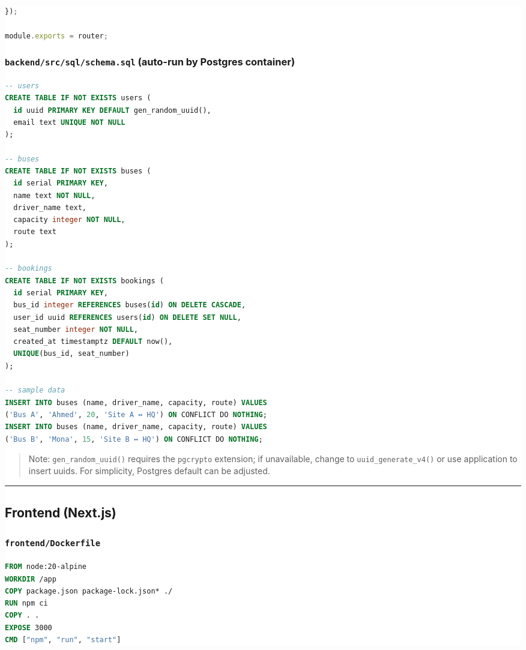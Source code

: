```js
});

module.exports = router;
```

### `backend/src/sql/schema.sql` (auto-run by Postgres container)

```sql
-- users
CREATE TABLE IF NOT EXISTS users (
  id uuid PRIMARY KEY DEFAULT gen_random_uuid(),
  email text UNIQUE NOT NULL
);

-- buses
CREATE TABLE IF NOT EXISTS buses (
  id serial PRIMARY KEY,
  name text NOT NULL,
  driver_name text,
  capacity integer NOT NULL,
  route text
);

-- bookings
CREATE TABLE IF NOT EXISTS bookings (
  id serial PRIMARY KEY,
  bus_id integer REFERENCES buses(id) ON DELETE CASCADE,
  user_id uuid REFERENCES users(id) ON DELETE SET NULL,
  seat_number integer NOT NULL,
  created_at timestamptz DEFAULT now(),
  UNIQUE(bus_id, seat_number)
);

-- sample data
INSERT INTO buses (name, driver_name, capacity, route) VALUES
('Bus A', 'Ahmed', 20, 'Site A ↔ HQ') ON CONFLICT DO NOTHING;
INSERT INTO buses (name, driver_name, capacity, route) VALUES
('Bus B', 'Mona', 15, 'Site B ↔ HQ') ON CONFLICT DO NOTHING;
```

> Note: `gen_random_uuid()` requires the `pgcrypto` extension; if unavailable, change to `uuid_generate_v4()` or use application to insert uuids. For simplicity, Postgres default can be adjusted.

---

## Frontend (Next.js)

### `frontend/Dockerfile`

```dockerfile
FROM node:20-alpine
WORKDIR /app
COPY package.json package-lock.json* ./
RUN npm ci
COPY . .
EXPOSE 3000
CMD ["npm", "run", "start"]
```
